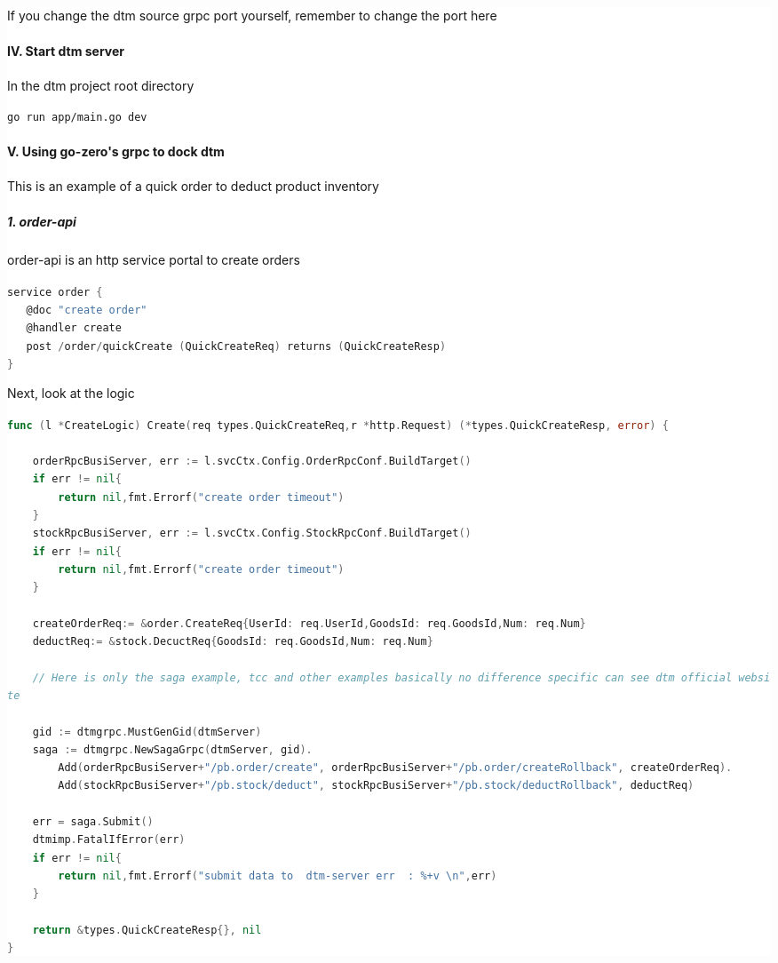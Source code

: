 If you change the dtm source grpc port yourself, remember to change the port here



#### IV. Start dtm server

In the dtm project root directory

```shell
go run app/main.go dev
```



#### V. Using go-zero's grpc to dock dtm

This is an example of a quick order to deduct product inventory

##### 1. order-api

order-api is an http service portal to create orders

```go
service order {
   @doc "create order"
   @handler create
   post /order/quickCreate (QuickCreateReq) returns (QuickCreateResp)
}
```

Next, look at the logic

```go
func (l *CreateLogic) Create(req types.QuickCreateReq,r *http.Request) (*types.QuickCreateResp, error) {

	orderRpcBusiServer, err := l.svcCtx.Config.OrderRpcConf.BuildTarget()
	if err != nil{
		return nil,fmt.Errorf("create order timeout")
	}
	stockRpcBusiServer, err := l.svcCtx.Config.StockRpcConf.BuildTarget()
	if err != nil{
		return nil,fmt.Errorf("create order timeout")
	}

	createOrderReq:= &order.CreateReq{UserId: req.UserId,GoodsId: req.GoodsId,Num: req.Num}
	deductReq:= &stock.DecuctReq{GoodsId: req.GoodsId,Num: req.Num}

	// Here is only the saga example, tcc and other examples basically no difference specific can see dtm official website

	gid := dtmgrpc.MustGenGid(dtmServer)
	saga := dtmgrpc.NewSagaGrpc(dtmServer, gid).
		Add(orderRpcBusiServer+"/pb.order/create", orderRpcBusiServer+"/pb.order/createRollback", createOrderReq).
		Add(stockRpcBusiServer+"/pb.stock/deduct", stockRpcBusiServer+"/pb.stock/deductRollback", deductReq)

	err = saga.Submit()
	dtmimp.FatalIfError(err)
	if err != nil{
		return nil,fmt.Errorf("submit data to  dtm-server err  : %+v \n",err)
	}

	return &types.QuickCreateResp{}, nil
}
```
